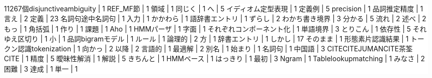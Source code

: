 11267個disjunctiveambiguity | 1
REF_MF節 | 1
領域 | 1
同じく | 1
へ | 5
イディオム定型表現 | 1
定義例 | 5
precision | 1
品詞推定精度 | 1
言え | 2
定義 | 23
名詞句途中名詞句 | 1
入力 | 1
かかわら | 1
語辞書エントリ | 1
ずらし | 2
わかち書き境界 | 3
分かる | 5
流れ | 2
述べ | 2
もっ | 1
角括弧 | 1
作り | 1
課題 | 1
Aho | 1
HMMパーザ | 1
字面 | 1
それぞれコンポーネント化 | 1
単語境界 | 3
とりこん | 1
依存性 | 5
それゆえ区切り | 1
小 | 1
品詞bigramモデル | 1
ルール | 1
論理的 | 2
方 | 1
辞書エントリ | 1
しかし | 17
そのまま | 1
形態素片認識結果 | 1
トークン認識tokenization | 1
向かっ | 2
以降 | 2
言語的 | 1
最適解 | 2
別名 | 1
始まり | 1
名詞句 | 1
中国語 | 3
CITECITEJUMANCITE茶筌CITE | 1
精度 | 5
曖昧性解消 | 1
解説 | 5
きちんと | 1
HMMベース | 1
はっきり | 1
最初 | 3
Ngram | 1
Tablelookupmatching | 1
みなさ | 2
困難 | 3
達成 | 1
単一 | 1